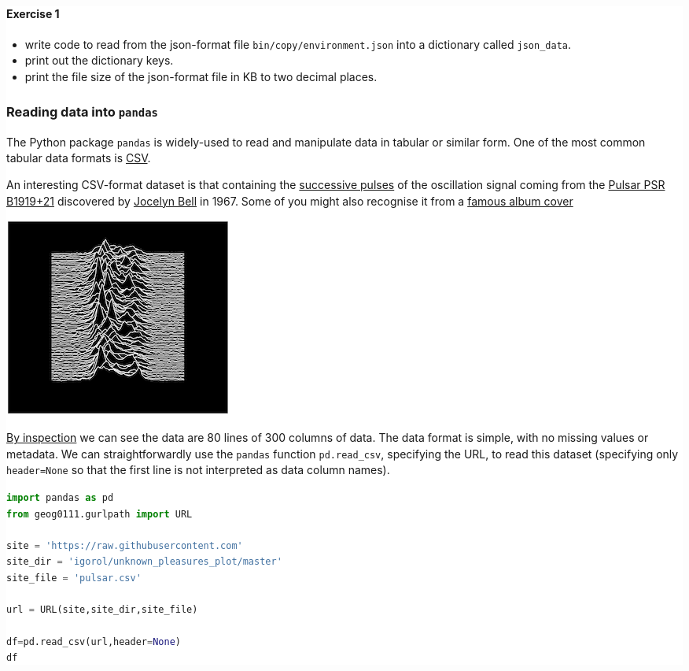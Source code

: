 #### Exercise 1

* write code to read from the json-format file `bin/copy/environment.json` into a dictionary called `json_data`.
* print out the dictionary keys.
* print the file size of the json-format file in KB to two decimal places.

### Reading data into `pandas`

The Python package `pandas` is widely-used to read and manipulate data in tabular or similar form. One of the most common tabular data formats is [CSV](https://en.wikipedia.org/wiki/Comma-separated_values).

An interesting CSV-format dataset is that containing the [successive pulses](https://gist.githubusercontent.com/borgar/31c1e476b8e92a11d7e9/raw/0fae97dab6830ecee185a63c1cee0008f6778ff6/pulsar.csv) of the oscillation signal coming from the [Pulsar PSR B1919+21](https://www.joydivisionofficial.com/reimagined/) discovered by [Jocelyn Bell](https://en.wikipedia.org/wiki/Jocelyn_Bell_Burnell) in 1967. Some of you might also recognise it from  a [famous album cover](https://en.wikipedia.org/wiki/Unknown_Pleasures)

![Joy Division](images/small_unknown_pleasures.png)

[By inspection](https://raw.githubusercontent.com/igorol/unknown_pleasures_plot/master/pulsar.csv) we can see the data are 80 lines of 300 columns of data. The data format is simple, with no missing values or metadata. We can straightforwardly use the `pandas` function `pd.read_csv`, specifying the URL, to read this dataset (specifying only `header=None` so that the first line is not interpreted as data column names).


```python
import pandas as pd
from geog0111.gurlpath import URL

site = 'https://raw.githubusercontent.com'
site_dir = 'igorol/unknown_pleasures_plot/master'
site_file = 'pulsar.csv'

url = URL(site,site_dir,site_file)

df=pd.read_csv(url,header=None)
df
```
